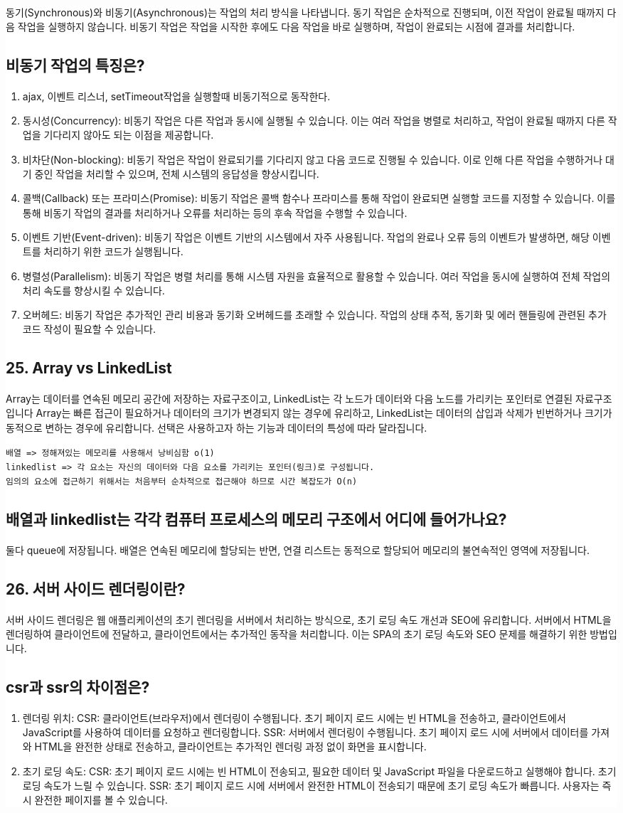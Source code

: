 동기(Synchronous)와 비동기(Asynchronous)는 작업의 처리 방식을 나타냅니다. 동기 작업은 순차적으로 진행되며, 이전 작업이 완료될 때까지 다음 작업을 실행하지 않습니다. 비동기 작업은 작업을 시작한 후에도 다음 작업을 바로 실행하며, 작업이 완료되는 시점에 결과를 처리합니다.

## 비동기 작업의 특징은?

1.  ajax, 이벤트 리스너, setTimeout작업을 실행할때 비동기적으로 동작한다.
2.  동시성(Concurrency): 비동기 작업은 다른 작업과 동시에 실행될 수 있습니다. 이는 여러 작업을 병렬로 처리하고, 작업이 완료될 때까지 다른 작업을 기다리지 않아도 되는 이점을 제공합니다.

3.  비차단(Non-blocking): 비동기 작업은 작업이 완료되기를 기다리지 않고 다음 코드로 진행될 수 있습니다. 이로 인해 다른 작업을 수행하거나 대기 중인 작업을 처리할 수 있으며, 전체 시스템의 응답성을 향상시킵니다.

4.  콜백(Callback) 또는 프라미스(Promise): 비동기 작업은 콜백 함수나 프라미스를 통해 작업이 완료되면 실행할 코드를 지정할 수 있습니다. 이를 통해 비동기 작업의 결과를 처리하거나 오류를 처리하는 등의 후속 작업을 수행할 수 있습니다.

5.  이벤트 기반(Event-driven): 비동기 작업은 이벤트 기반의 시스템에서 자주 사용됩니다. 작업의 완료나 오류 등의 이벤트가 발생하면, 해당 이벤트를 처리하기 위한 코드가 실행됩니다.

6.  병렬성(Parallelism): 비동기 작업은 병렬 처리를 통해 시스템 자원을 효율적으로 활용할 수 있습니다. 여러 작업을 동시에 실행하여 전체 작업의 처리 속도를 향상시킬 수 있습니다.

7.  오버헤드: 비동기 작업은 추가적인 관리 비용과 동기화 오버헤드를 초래할 수 있습니다. 작업의 상태 추적, 동기화 및 에러 핸들링에 관련된 추가 코드 작성이 필요할 수 있습니다.

## 25. Array vs LinkedList

Array는 데이터를 연속된 메모리 공간에 저장하는 자료구조이고, LinkedList는 각 노드가 데이터와 다음 노드를 가리키는 포인터로 연결된 자료구조입니다
Array는 빠른 접근이 필요하거나 데이터의 크기가 변경되지 않는 경우에 유리하고, LinkedList는 데이터의 삽입과 삭제가 빈번하거나 크기가 동적으로 변하는 경우에 유리합니다. 선택은 사용하고자 하는 기능과 데이터의 특성에 따라 달라집니다.

```
배열 => 정해져있는 메모리를 사용해서 낭비심함 o(1)
linkedlist => 각 요소는 자신의 데이터와 다음 요소를 가리키는 포인터(링크)로 구성됩니다.
임의의 요소에 접근하기 위해서는 처음부터 순차적으로 접근해야 하므로 시간 복잡도가 O(n)
```

## 배열과 linkedlist는 각각 컴퓨터 프로세스의 메모리 구조에서 어디에 들어가나요?

둘다 queue에 저장됩니다. 배열은 연속된 메모리에 할당되는 반면, 연결 리스트는 동적으로 할당되어 메모리의 불연속적인 영역에 저장됩니다.

## 26. 서버 사이드 렌더링이란?

서버 사이드 렌더링은 웹 애플리케이션의 초기 렌더링을 서버에서 처리하는 방식으로, 초기 로딩 속도 개선과 SEO에 유리합니다. 서버에서 HTML을 렌더링하여 클라이언트에 전달하고, 클라이언트에서는 추가적인 동작을 처리합니다. 이는 SPA의 초기 로딩 속도와 SEO 문제를 해결하기 위한 방법입니다.

## csr과 ssr의 차이점은?

1. 렌더링 위치:
   CSR: 클라이언트(브라우저)에서 렌더링이 수행됩니다. 초기 페이지 로드 시에는 빈 HTML을 전송하고, 클라이언트에서 JavaScript를 사용하여 데이터를 요청하고 렌더링합니다.
   SSR: 서버에서 렌더링이 수행됩니다. 초기 페이지 로드 시에 서버에서 데이터를 가져와 HTML을 완전한 상태로 전송하고, 클라이언트는 추가적인 렌더링 과정 없이 화면을 표시합니다.

2. 초기 로딩 속도:
   CSR: 초기 페이지 로드 시에는 빈 HTML이 전송되고, 필요한 데이터 및 JavaScript 파일을 다운로드하고 실행해야 합니다. 초기 로딩 속도가 느릴 수 있습니다.
   SSR: 초기 페이지 로드 시에 서버에서 완전한 HTML이 전송되기 때문에 초기 로딩 속도가 빠릅니다. 사용자는 즉시 완전한 페이지를 볼 수 있습니다.
